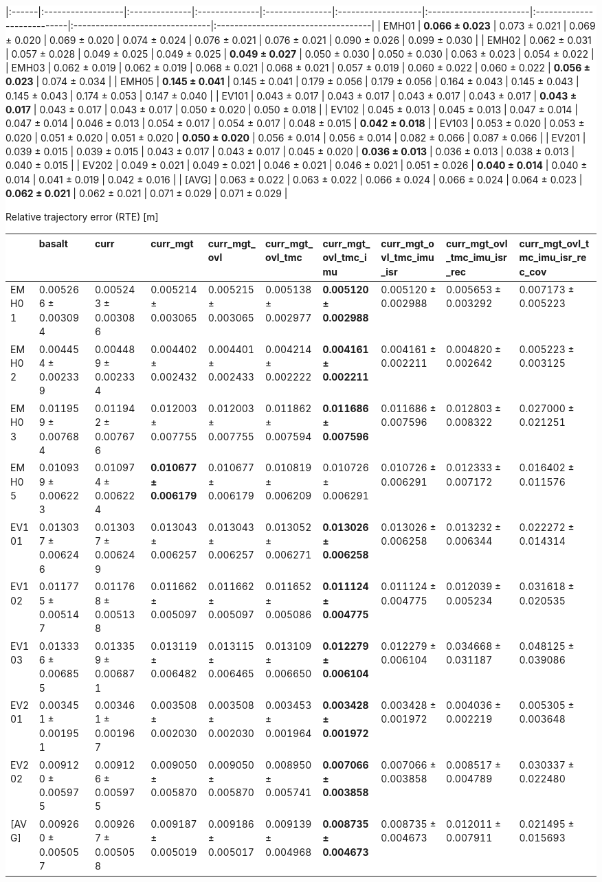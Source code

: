 |:------|:------------------|:--------------|:--------------|:---------------|:-------------------|:-----------------------|:---------------------------|:-------------------------------|:-----------------------------------|
| EMH01 | **0.066 ± 0.023** | 0.073 ± 0.021 | 0.069 ± 0.020 | 0.069 ± 0.020  | 0.074 ± 0.024      | 0.076 ± 0.021          | 0.076 ± 0.021              | 0.090 ± 0.026                  | 0.099 ± 0.030                      |
| EMH02 | 0.062 ± 0.031     | 0.057 ± 0.028 | 0.049 ± 0.025 | 0.049 ± 0.025  | **0.049 ± 0.027**  | 0.050 ± 0.030          | 0.050 ± 0.030              | 0.063 ± 0.023                  | 0.054 ± 0.022                      |
| EMH03 | 0.062 ± 0.019     | 0.062 ± 0.019 | 0.068 ± 0.021 | 0.068 ± 0.021  | 0.057 ± 0.019      | 0.060 ± 0.022          | 0.060 ± 0.022              | **0.056 ± 0.023**              | 0.074 ± 0.034                      |
| EMH05 | **0.145 ± 0.041** | 0.145 ± 0.041 | 0.179 ± 0.056 | 0.179 ± 0.056  | 0.164 ± 0.043      | 0.145 ± 0.043          | 0.145 ± 0.043              | 0.174 ± 0.053                  | 0.147 ± 0.040                      |
| EV101 | 0.043 ± 0.017     | 0.043 ± 0.017 | 0.043 ± 0.017 | 0.043 ± 0.017  | **0.043 ± 0.017**  | 0.043 ± 0.017          | 0.043 ± 0.017              | 0.050 ± 0.020                  | 0.050 ± 0.018                      |
| EV102 | 0.045 ± 0.013     | 0.045 ± 0.013 | 0.047 ± 0.014 | 0.047 ± 0.014  | 0.046 ± 0.013      | 0.054 ± 0.017          | 0.054 ± 0.017              | 0.048 ± 0.015                  | **0.042 ± 0.018**                  |
| EV103 | 0.053 ± 0.020     | 0.053 ± 0.020 | 0.051 ± 0.020 | 0.051 ± 0.020  | **0.050 ± 0.020**  | 0.056 ± 0.014          | 0.056 ± 0.014              | 0.082 ± 0.066                  | 0.087 ± 0.066                      |
| EV201 | 0.039 ± 0.015     | 0.039 ± 0.015 | 0.043 ± 0.017 | 0.043 ± 0.017  | 0.045 ± 0.020      | **0.036 ± 0.013**      | 0.036 ± 0.013              | 0.038 ± 0.013                  | 0.040 ± 0.015                      |
| EV202 | 0.049 ± 0.021     | 0.049 ± 0.021 | 0.046 ± 0.021 | 0.046 ± 0.021  | 0.051 ± 0.026      | **0.040 ± 0.014**      | 0.040 ± 0.014              | 0.041 ± 0.019                  | 0.042 ± 0.016                      |
| [AVG] | 0.063 ± 0.022     | 0.063 ± 0.022 | 0.066 ± 0.024 | 0.066 ± 0.024  | 0.064 ± 0.023      | **0.062 ± 0.021**      | 0.062 ± 0.021              | 0.071 ± 0.029                  | 0.071 ± 0.029                      |

Relative trajectory error (RTE) [m]

|       | basalt              | curr                | curr_mgt                | curr_mgt_ovl        | curr_mgt_ovl_tmc    | curr_mgt_ovl_tmc_imu    | curr_mgt_ovl_tmc_imu_isr   | curr_mgt_ovl_tmc_imu_isr_rec   | curr_mgt_ovl_tmc_imu_isr_rec_cov   |
|:------|:--------------------|:--------------------|:------------------------|:--------------------|:--------------------|:------------------------|:---------------------------|:-------------------------------|:-----------------------------------|
| EMH01 | 0.005266 ± 0.003094 | 0.005243 ± 0.003086 | 0.005214 ± 0.003065     | 0.005215 ± 0.003065 | 0.005138 ± 0.002977 | **0.005120 ± 0.002988** | 0.005120 ± 0.002988        | 0.005653 ± 0.003292            | 0.007173 ± 0.005223                |
| EMH02 | 0.004454 ± 0.002339 | 0.004489 ± 0.002334 | 0.004402 ± 0.002432     | 0.004401 ± 0.002433 | 0.004214 ± 0.002222 | **0.004161 ± 0.002211** | 0.004161 ± 0.002211        | 0.004820 ± 0.002642            | 0.005223 ± 0.003125                |
| EMH03 | 0.011959 ± 0.007684 | 0.011942 ± 0.007676 | 0.012003 ± 0.007755     | 0.012003 ± 0.007755 | 0.011862 ± 0.007594 | **0.011686 ± 0.007596** | 0.011686 ± 0.007596        | 0.012803 ± 0.008322            | 0.027000 ± 0.021251                |
| EMH05 | 0.010939 ± 0.006223 | 0.010974 ± 0.006224 | **0.010677 ± 0.006179** | 0.010677 ± 0.006179 | 0.010819 ± 0.006209 | 0.010726 ± 0.006291     | 0.010726 ± 0.006291        | 0.012333 ± 0.007172            | 0.016402 ± 0.011576                |
| EV101 | 0.013037 ± 0.006246 | 0.013037 ± 0.006249 | 0.013043 ± 0.006257     | 0.013043 ± 0.006257 | 0.013052 ± 0.006271 | **0.013026 ± 0.006258** | 0.013026 ± 0.006258        | 0.013232 ± 0.006344            | 0.022272 ± 0.014314                |
| EV102 | 0.011775 ± 0.005147 | 0.011768 ± 0.005138 | 0.011662 ± 0.005097     | 0.011662 ± 0.005097 | 0.011652 ± 0.005086 | **0.011124 ± 0.004775** | 0.011124 ± 0.004775        | 0.012039 ± 0.005234            | 0.031618 ± 0.020535                |
| EV103 | 0.013336 ± 0.006855 | 0.013359 ± 0.006871 | 0.013119 ± 0.006482     | 0.013115 ± 0.006465 | 0.013109 ± 0.006650 | **0.012279 ± 0.006104** | 0.012279 ± 0.006104        | 0.034668 ± 0.031187            | 0.048125 ± 0.039086                |
| EV201 | 0.003451 ± 0.001951 | 0.003461 ± 0.001967 | 0.003508 ± 0.002030     | 0.003508 ± 0.002030 | 0.003453 ± 0.001964 | **0.003428 ± 0.001972** | 0.003428 ± 0.001972        | 0.004036 ± 0.002219            | 0.005305 ± 0.003648                |
| EV202 | 0.009120 ± 0.005975 | 0.009126 ± 0.005975 | 0.009050 ± 0.005870     | 0.009050 ± 0.005870 | 0.008950 ± 0.005741 | **0.007066 ± 0.003858** | 0.007066 ± 0.003858        | 0.008517 ± 0.004789            | 0.030337 ± 0.022480                |
| [AVG] | 0.009260 ± 0.005057 | 0.009267 ± 0.005058 | 0.009187 ± 0.005019     | 0.009186 ± 0.005017 | 0.009139 ± 0.004968 | **0.008735 ± 0.004673** | 0.008735 ± 0.004673        | 0.012011 ± 0.007911            | 0.021495 ± 0.015693                |
